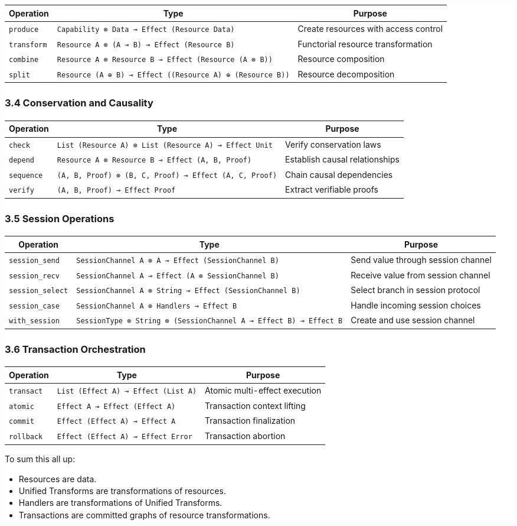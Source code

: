 | Operation | Type | Purpose |
|-----------|------|---------|
| `produce` | `Capability ⊗ Data ⊸ Effect (Resource Data)` | Create resources with access control |
| `transform` | `Resource A ⊗ (A ⊸ B) ⊸ Effect (Resource B)` | Functorial resource transformation |
| `combine` | `Resource A ⊗ Resource B ⊸ Effect (Resource (A ⊗ B))` | Resource composition |
| `split` | `Resource (A ⊕ B) ⊸ Effect ((Resource A) ⊕ (Resource B))` | Resource decomposition |

### 3.4 Conservation and Causality

| Operation | Type | Purpose |
|-----------|------|---------|
| `check` | `List (Resource A) ⊗ List (Resource A) ⊸ Effect Unit` | Verify conservation laws |
| `depend` | `Resource A ⊗ Resource B ⊸ Effect (A, B, Proof)` | Establish causal relationships |
| `sequence` | `(A, B, Proof) ⊗ (B, C, Proof) ⊸ Effect (A, C, Proof)` | Chain causal dependencies |
| `verify` | `(A, B, Proof) ⊸ Effect Proof` | Extract verifiable proofs |

### 3.5 Session Operations

| Operation | Type | Purpose |
|-----------|------|---------|
| `session_send` | `SessionChannel A ⊗ A ⊸ Effect (SessionChannel B)` | Send value through session channel |
| `session_recv` | `SessionChannel A ⊸ Effect (A ⊗ SessionChannel B)` | Receive value from session channel |
| `session_select` | `SessionChannel A ⊗ String ⊸ Effect (SessionChannel B)` | Select branch in session protocol |
| `session_case` | `SessionChannel A ⊗ Handlers ⊸ Effect B` | Handle incoming session choices |
| `with_session` | `SessionType ⊗ String ⊗ (SessionChannel A ⊸ Effect B) ⊸ Effect B` | Create and use session channel |

### 3.6 Transaction Orchestration

| Operation | Type | Purpose |
|-----------|------|---------|
| `transact` | `List (Effect A) ⊸ Effect (List A)` | Atomic multi-effect execution |
| `atomic` | `Effect A ⊸ Effect (Effect A)` | Transaction context lifting |
| `commit` | `Effect (Effect A) ⊸ Effect A` | Transaction finalization |
| `rollback` | `Effect (Effect A) ⊸ Effect Error` | Transaction abortion |

To sum this all up:

- Resources are data.
- Unified Transforms are transformations of resources.
- Handlers are transformations of Unified Transforms.
- Transactions are committed graphs of resource transformations.
